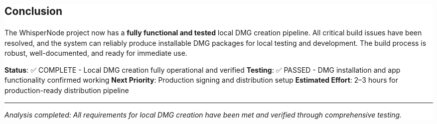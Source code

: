 ## Conclusion

The WhisperNode project now has a **fully functional and tested** local DMG creation pipeline. All critical build issues have been resolved, and the system can reliably produce installable DMG packages for local testing and development. The build process is robust, well-documented, and ready for immediate use.

**Status**: ✅ COMPLETE - Local DMG creation fully operational and verified
**Testing**: ✅ PASSED - DMG installation and app functionality confirmed working
**Next Priority**: Production signing and distribution setup
**Estimated Effort**: 2–3 hours for production-ready distribution pipeline

---
*Analysis completed: All requirements for local DMG creation have been met and verified through comprehensive testing.*
